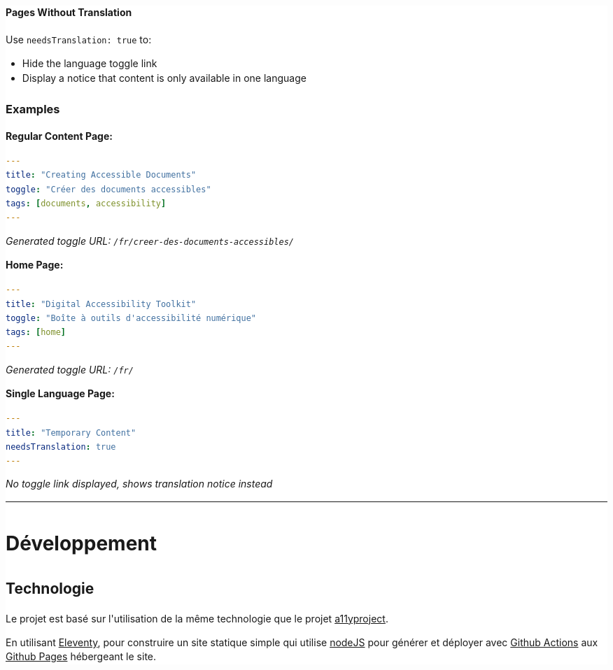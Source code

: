 #### Pages Without Translation

Use `needsTranslation: true` to:

- Hide the language toggle link
- Display a notice that content is only available in one language

### Examples

**Regular Content Page:**

```yaml
---
title: "Creating Accessible Documents"
toggle: "Créer des documents accessibles"
tags: [documents, accessibility]
---
```

_Generated toggle URL: `/fr/creer-des-documents-accessibles/`_

**Home Page:**

```yaml
---
title: "Digital Accessibility Toolkit"
toggle: "Boîte à outils d'accessibilité numérique"
tags: [home]
---
```

_Generated toggle URL: `/fr/`_

**Single Language Page:**

```yaml
---
title: "Temporary Content"
needsTranslation: true
---
```

_No toggle link displayed, shows translation notice instead_
______________________

<div lang="fr">

# Développement

## Technologie

Le projet est basé sur l'utilisation de la même technologie que le projet [a11yproject](https://github.com/a11yproject/gc-da11yn.github.io).

En utilisant [Eleventy](https://www.11ty.io), pour construire un site statique simple qui utilise [nodeJS](https://nodejs.org/fr/) pour générer et déployer avec  [Github Actions](https://github.com/features/actions) aux [Github Pages](https://pages.github.com) hébergeant le site.
